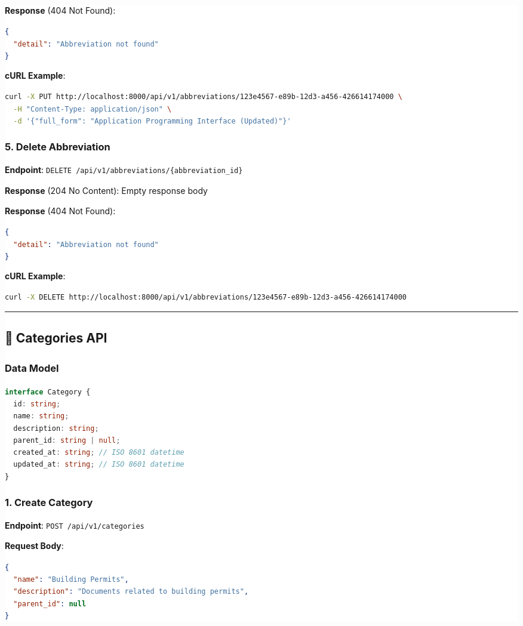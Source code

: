 **Response** (404 Not Found):
```json
{
  "detail": "Abbreviation not found"
}
```

**cURL Example**:
```bash
curl -X PUT http://localhost:8000/api/v1/abbreviations/123e4567-e89b-12d3-a456-426614174000 \
  -H "Content-Type: application/json" \
  -d '{"full_form": "Application Programming Interface (Updated)"}'
```

### 5. Delete Abbreviation

**Endpoint**: `DELETE /api/v1/abbreviations/{abbreviation_id}`

**Response** (204 No Content): Empty response body

**Response** (404 Not Found):
```json
{
  "detail": "Abbreviation not found"
}
```

**cURL Example**:
```bash
curl -X DELETE http://localhost:8000/api/v1/abbreviations/123e4567-e89b-12d3-a456-426614174000
```

---

## 📁 Categories API

### Data Model
```typescript
interface Category {
  id: string;
  name: string;
  description: string;
  parent_id: string | null;
  created_at: string; // ISO 8601 datetime
  updated_at: string; // ISO 8601 datetime
}
```

### 1. Create Category

**Endpoint**: `POST /api/v1/categories`

**Request Body**:
```json
{
  "name": "Building Permits",
  "description": "Documents related to building permits",
  "parent_id": null
}
```
